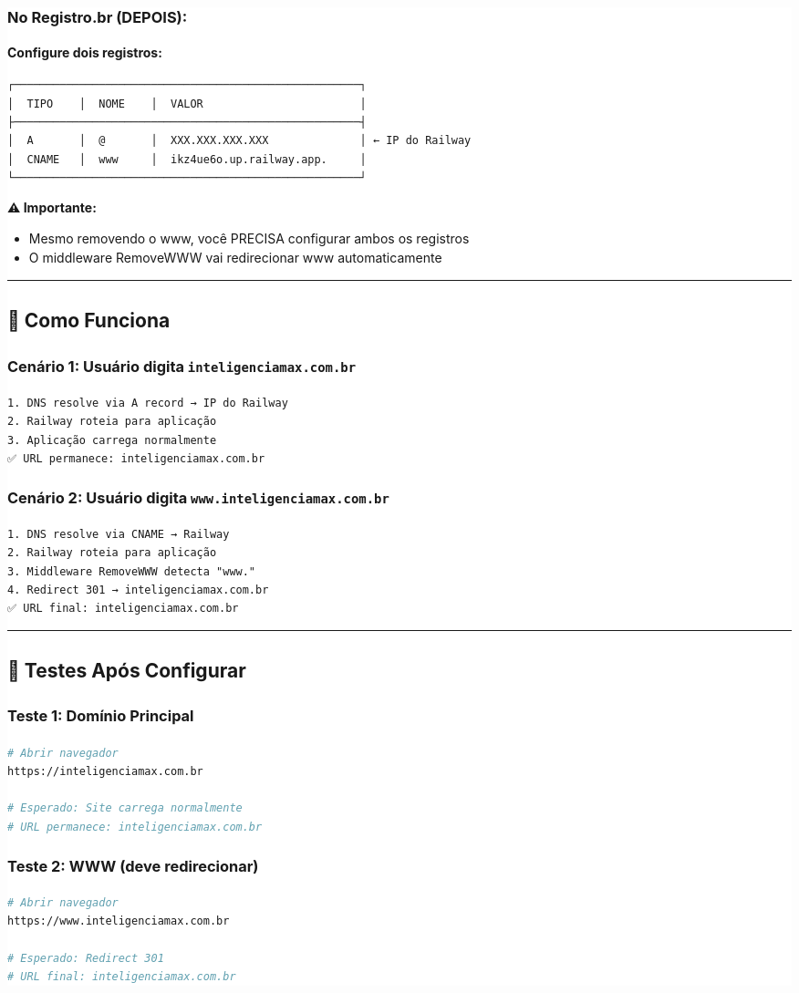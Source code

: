 ### No Registro.br (DEPOIS):

**Configure dois registros:**

```
┌─────────────────────────────────────────────────────┐
│  TIPO    │  NOME    │  VALOR                        │
├─────────────────────────────────────────────────────┤
│  A       │  @       │  XXX.XXX.XXX.XXX              │ ← IP do Railway
│  CNAME   │  www     │  ikz4ue6o.up.railway.app.     │
└─────────────────────────────────────────────────────┘
```

**⚠️ Importante:**
- Mesmo removendo o www, você PRECISA configurar ambos os registros
- O middleware RemoveWWW vai redirecionar www automaticamente

---

## 🔄 Como Funciona

### Cenário 1: Usuário digita `inteligenciamax.com.br`
```
1. DNS resolve via A record → IP do Railway
2. Railway roteia para aplicação
3. Aplicação carrega normalmente
✅ URL permanece: inteligenciamax.com.br
```

### Cenário 2: Usuário digita `www.inteligenciamax.com.br`
```
1. DNS resolve via CNAME → Railway
2. Railway roteia para aplicação
3. Middleware RemoveWWW detecta "www."
4. Redirect 301 → inteligenciamax.com.br
✅ URL final: inteligenciamax.com.br
```

---

## 🧪 Testes Após Configurar

### Teste 1: Domínio Principal
```bash
# Abrir navegador
https://inteligenciamax.com.br

# Esperado: Site carrega normalmente
# URL permanece: inteligenciamax.com.br
```

### Teste 2: WWW (deve redirecionar)
```bash
# Abrir navegador
https://www.inteligenciamax.com.br

# Esperado: Redirect 301
# URL final: inteligenciamax.com.br
```
